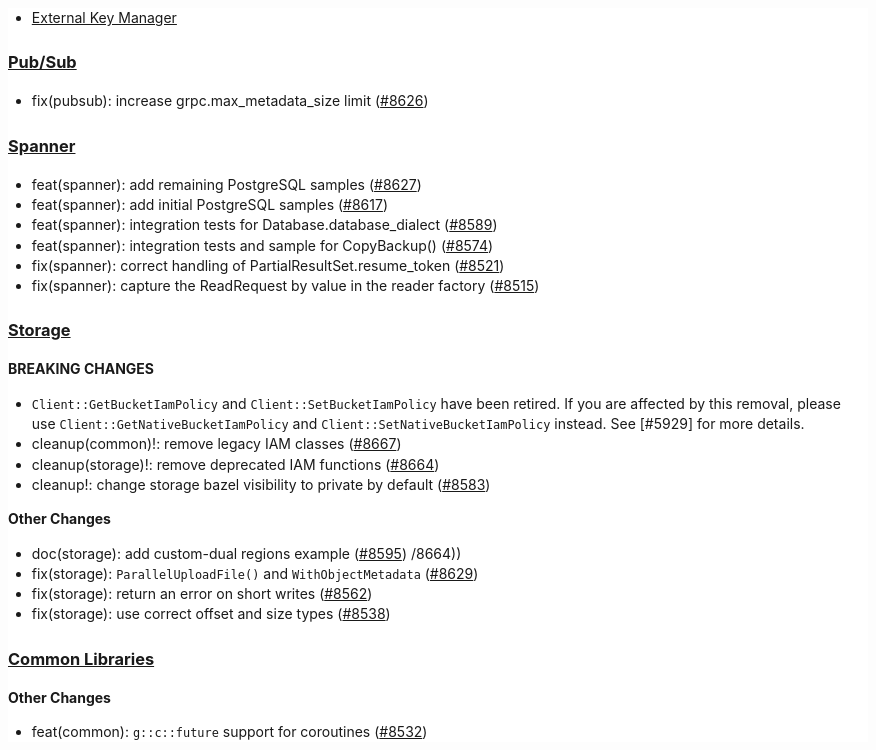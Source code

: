 - [External Key Manager](https://cloud.google.com/kms/docs/ekm)

### [Pub/Sub](/google/cloud/pubsub/README.md)

- fix(pubsub): increase grpc.max_metadata_size limit ([#8626](https://github.com/googleapis/google-cloud-cpp/pull/8626))

### [Spanner](/google/cloud/spanner/README.md)

- feat(spanner): add remaining PostgreSQL samples ([#8627](https://github.com/googleapis/google-cloud-cpp/pull/8627))
- feat(spanner): add initial PostgreSQL samples ([#8617](https://github.com/googleapis/google-cloud-cpp/pull/8617))
- feat(spanner): integration tests for Database.database_dialect ([#8589](https://github.com/googleapis/google-cloud-cpp/pull/8589))
- feat(spanner): integration tests and sample for CopyBackup() ([#8574](https://github.com/googleapis/google-cloud-cpp/pull/8574))
- fix(spanner): correct handling of PartialResultSet.resume_token ([#8521](https://github.com/googleapis/google-cloud-cpp/pull/8521))
- fix(spanner): capture the ReadRequest by value in the reader factory ([#8515](https://github.com/googleapis/google-cloud-cpp/pull/8515))

### [Storage](/google/cloud/storage/README.md)

**BREAKING CHANGES**

- `Client::GetBucketIamPolicy` and `Client::SetBucketIamPolicy` have been
  retired. If you are affected by this removal, please use
  `Client::GetNativeBucketIamPolicy` and `Client::SetNativeBucketIamPolicy`
  instead. See [#5929] for more details.
- cleanup(common)!: remove legacy IAM classes ([#8667](https://github.com/googleapis/google-cloud-cpp/pull/8667))
- cleanup(storage)!: remove deprecated IAM functions ([#8664](https://github.com/googleapis/google-cloud-cpp/pull/8664))
- cleanup!: change storage bazel visibility to private by default ([#8583](https://github.com/googleapis/google-cloud-cpp/pull/8583))

**Other Changes**

- doc(storage): add custom-dual regions example ([#8595](https://github.com/googleapis/google-cloud-cpp/pull/8595))
  /8664))
- fix(storage): `ParallelUploadFile()` and `WithObjectMetadata` ([#8629](https://github.com/googleapis/google-cloud-cpp/pull/8629))
- fix(storage): return an error on short writes ([#8562](https://github.com/googleapis/google-cloud-cpp/pull/8562))
- fix(storage): use correct offset and size types ([#8538](https://github.com/googleapis/google-cloud-cpp/pull/8538))

### [Common Libraries](/google/cloud/README.md)

**Other Changes**

- feat(common): `g::c::future` support for coroutines ([#8532](https://github.com/googleapis/google-cloud-cpp/pull/8532))
